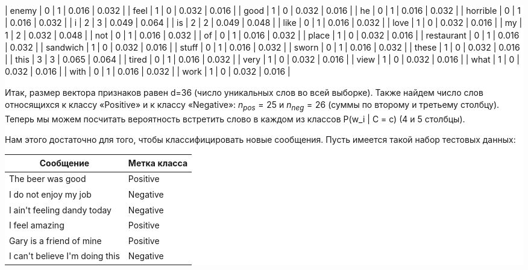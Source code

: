 | enemy | 0 | 1 | 0.016 | 0.032 |
| feel | 1 | 0 | 0.032 | 0.016 |
| good | 1 | 0 | 0.032 | 0.016 |
| he | 0 | 1 | 0.016 | 0.032 |
| horrible | 0 | 1 | 0.016 | 0.032 |
| i | 2 | 3 | 0.049 | 0.064 |
| is | 2 | 2 | 0.049 | 0.048 |
| like | 0 | 1 | 0.016 | 0.032 |
| love | 1 | 0 | 0.032 | 0.016 |
| my | 1 | 2 | 0.032 | 0.048 |
| not | 0 | 1 | 0.016 | 0.032 |
| of | 0 | 1 | 0.016 | 0.032 |
| place | 1 | 0 | 0.032 | 0.016 |
| restaurant | 0 | 1 | 0.016 | 0.032 |
| sandwich | 1 | 0 | 0.032 | 0.016 |
| stuff | 0 | 1 | 0.016 | 0.032 |
| sworn | 0 | 1 | 0.016 | 0.032 |
| these | 1 | 0 | 0.032 | 0.016 |
| this | 3 | 3 | 0.065 | 0.064 |
| tired | 0 | 1 | 0.016 | 0.032 |
| very | 1 | 0 | 0.032 | 0.016 |
| view | 1 | 0 | 0.032 | 0.016 |
| what | 1 | 0 | 0.032 | 0.016 |
| with | 0 | 1 | 0.016 | 0.032 |
| work | 1 | 0 | 0.032 | 0.016 |

Итак, размер вектора признаков равен d=36 (число уникальных слов во всей выборке). Также найдем число слов относящихся к классу «Positive» и к классу «Negative»: $n_{pos} = 25$ и $n_{neg} = 26$ (суммы по второму и третьему столбцу). Теперь мы можем посчитать вероятность встретить слово в каждом из классов P(w_i | C = c) (4 и 5 столбцы).

Нам этого достаточно для того, чтобы классифицировать новые сообщения. Пусть имеется такой набор тестовых данных:

| Сообщение | Метка класса |
| --- | --- |
| The beer was good | Positive |
| I do not enjoy my job | Negative |
| I ain't feeling dandy today | Negative |
| I feel amazing | Positive |
| Gary is a friend of mine | Positive |
| I can't believe I'm doing this | Negative |
